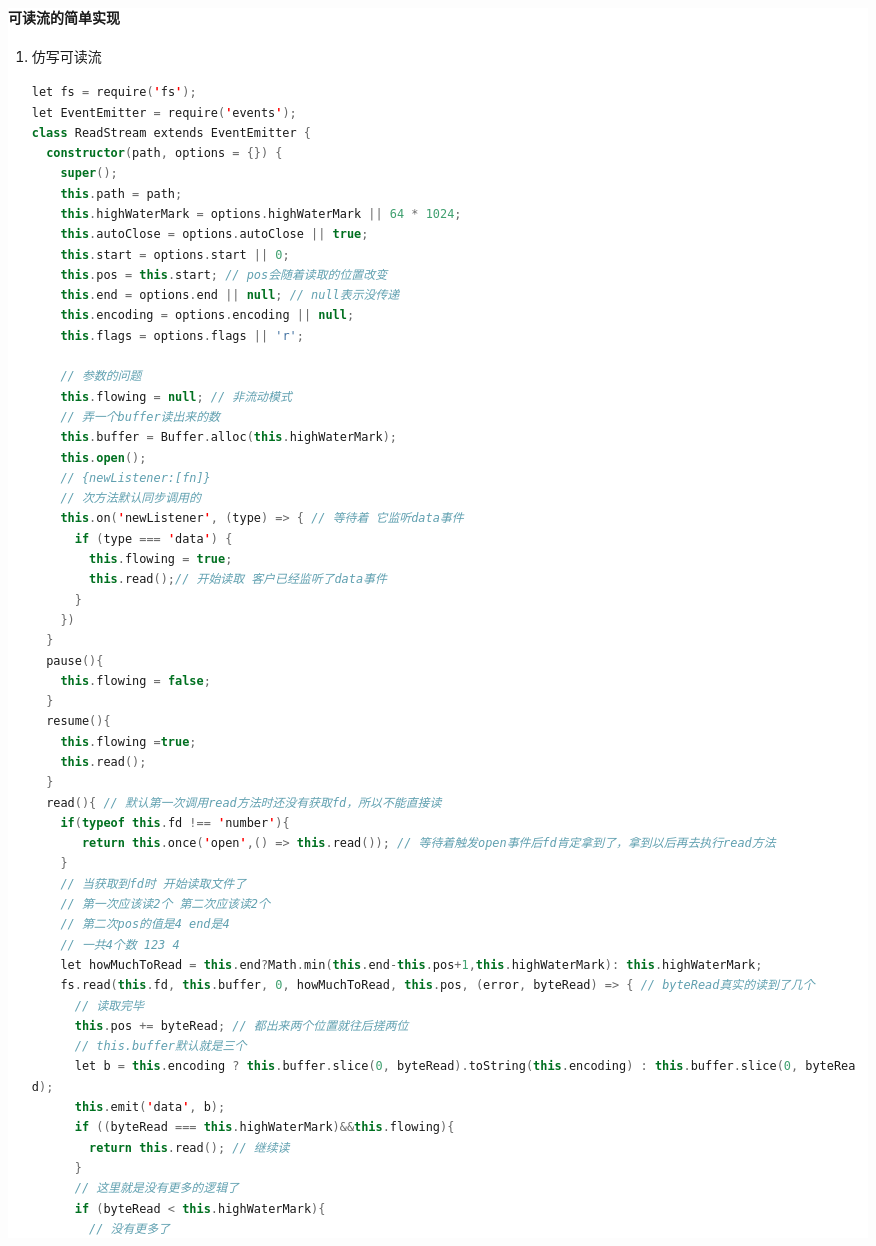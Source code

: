 #### 可读流的简单实现

1. 仿写可读流

   ```kotlin
   let fs = require('fs');
   let EventEmitter = require('events');
   class ReadStream extends EventEmitter {
     constructor(path, options = {}) {
       super();
       this.path = path;
       this.highWaterMark = options.highWaterMark || 64 * 1024;
       this.autoClose = options.autoClose || true;
       this.start = options.start || 0;
       this.pos = this.start; // pos会随着读取的位置改变
       this.end = options.end || null; // null表示没传递
       this.encoding = options.encoding || null;
       this.flags = options.flags || 'r';

       // 参数的问题
       this.flowing = null; // 非流动模式
       // 弄一个buffer读出来的数
       this.buffer = Buffer.alloc(this.highWaterMark);
       this.open();
       // {newListener:[fn]}
       // 次方法默认同步调用的
       this.on('newListener', (type) => { // 等待着 它监听data事件
         if (type === 'data') {
           this.flowing = true;
           this.read();// 开始读取 客户已经监听了data事件
         }
       })
     }
     pause(){
       this.flowing = false;
     }
     resume(){
       this.flowing =true;
       this.read();
     }
     read(){ // 默认第一次调用read方法时还没有获取fd，所以不能直接读
       if(typeof this.fd !== 'number'){
          return this.once('open',() => this.read()); // 等待着触发open事件后fd肯定拿到了，拿到以后再去执行read方法
       }
       // 当获取到fd时 开始读取文件了
       // 第一次应该读2个 第二次应该读2个
       // 第二次pos的值是4 end是4
       // 一共4个数 123 4
       let howMuchToRead = this.end?Math.min(this.end-this.pos+1,this.highWaterMark): this.highWaterMark;
       fs.read(this.fd, this.buffer, 0, howMuchToRead, this.pos, (error, byteRead) => { // byteRead真实的读到了几个
         // 读取完毕
         this.pos += byteRead; // 都出来两个位置就往后搓两位
         // this.buffer默认就是三个
         let b = this.encoding ? this.buffer.slice(0, byteRead).toString(this.encoding) : this.buffer.slice(0, byteRead);
         this.emit('data', b);
         if ((byteRead === this.highWaterMark)&&this.flowing){
           return this.read(); // 继续读
         }
         // 这里就是没有更多的逻辑了
         if (byteRead < this.highWaterMark){
           // 没有更多了
   ```